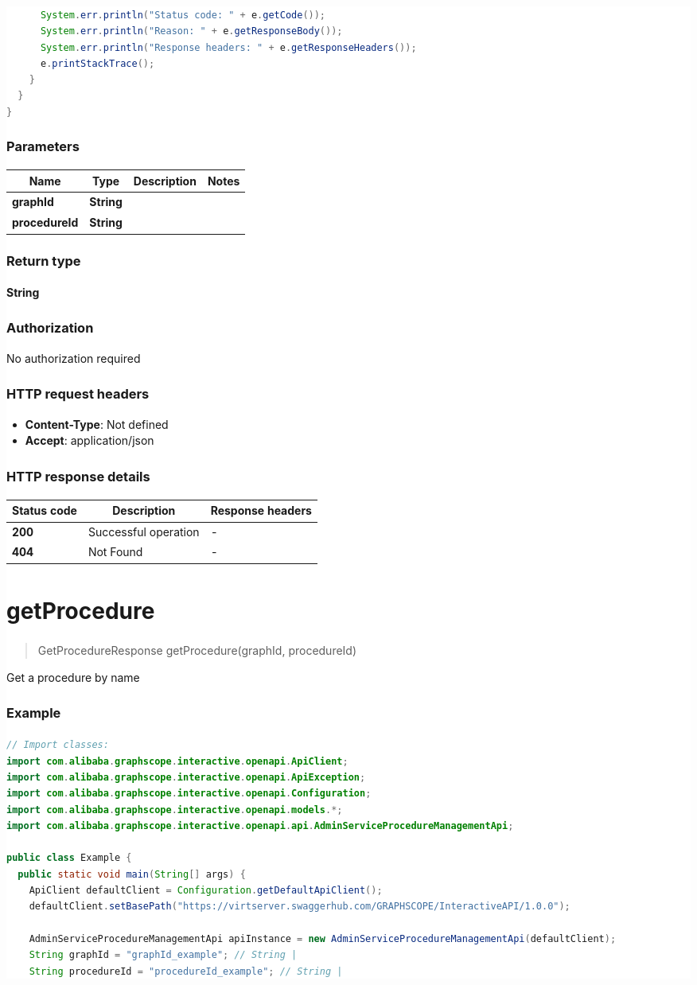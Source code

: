 ```java
      System.err.println("Status code: " + e.getCode());
      System.err.println("Reason: " + e.getResponseBody());
      System.err.println("Response headers: " + e.getResponseHeaders());
      e.printStackTrace();
    }
  }
}
```

### Parameters

| Name | Type | Description  | Notes |
|------------- | ------------- | ------------- | -------------|
| **graphId** | **String**|  | |
| **procedureId** | **String**|  | |

### Return type

**String**

### Authorization

No authorization required

### HTTP request headers

 - **Content-Type**: Not defined
 - **Accept**: application/json

### HTTP response details
| Status code | Description | Response headers |
|-------------|-------------|------------------|
| **200** | Successful operation |  -  |
| **404** | Not Found |  -  |

<a id="getProcedure"></a>
# **getProcedure**
> GetProcedureResponse getProcedure(graphId, procedureId)



Get a procedure by name

### Example
```java
// Import classes:
import com.alibaba.graphscope.interactive.openapi.ApiClient;
import com.alibaba.graphscope.interactive.openapi.ApiException;
import com.alibaba.graphscope.interactive.openapi.Configuration;
import com.alibaba.graphscope.interactive.openapi.models.*;
import com.alibaba.graphscope.interactive.openapi.api.AdminServiceProcedureManagementApi;

public class Example {
  public static void main(String[] args) {
    ApiClient defaultClient = Configuration.getDefaultApiClient();
    defaultClient.setBasePath("https://virtserver.swaggerhub.com/GRAPHSCOPE/InteractiveAPI/1.0.0");

    AdminServiceProcedureManagementApi apiInstance = new AdminServiceProcedureManagementApi(defaultClient);
    String graphId = "graphId_example"; // String | 
    String procedureId = "procedureId_example"; // String | 
```
